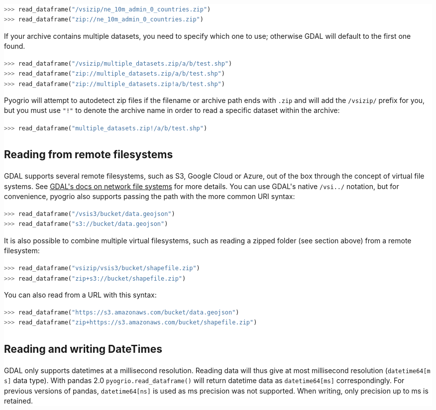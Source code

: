 ```python
>>> read_dataframe("/vsizip/ne_10m_admin_0_countries.zip")
>>> read_dataframe("zip://ne_10m_admin_0_countries.zip")
```

If your archive contains multiple datasets, you need to specify which one to use;
otherwise GDAL will default to the first one found.

```python
>>> read_dataframe("/vsizip/multiple_datasets.zip/a/b/test.shp")
>>> read_dataframe("zip://multiple_datasets.zip/a/b/test.shp")
>>> read_dataframe("zip://multiple_datasets.zip!a/b/test.shp")
```

Pyogrio will attempt to autodetect zip files if the filename or archive path
ends with `.zip` and will add the `/vsizip/` prefix for you, but you must use
`"!"` to denote the archive name in order to read a specific dataset within the
archive:

```python
>>> read_dataframe("multiple_datasets.zip!/a/b/test.shp")
```

## Reading from remote filesystems

GDAL supports several remote filesystems, such as S3, Google Cloud or Azure,
out of the box through the concept of virtual file systems. See
[GDAL's docs on network file systems](https://gdal.org/user/virtual_file_systems.html#network-based-file-systems)
for more details.
You can use GDAL's native `/vsi../` notation, but for convenience, pyogrio
also supports passing the path with the more common URI syntax:

```python
>>> read_dataframe("/vsis3/bucket/data.geojson")
>>> read_dataframe("s3://bucket/data.geojson")
```

It is also possible to combine multiple virtual filesystems, such as reading
a zipped folder (see section above) from a remote filesystem:

```python
>>> read_dataframe("vsizip/vsis3/bucket/shapefile.zip")
>>> read_dataframe("zip+s3://bucket/shapefile.zip")
```

You can also read from a URL with this syntax:

```python
>>> read_dataframe("https://s3.amazonaws.com/bucket/data.geojson")
>>> read_dataframe("zip+https://s3.amazonaws.com/bucket/shapefile.zip")
```

## Reading and writing DateTimes

GDAL only supports datetimes at a millisecond resolution. Reading data will thus
give at most millisecond resolution (`datetime64[ms]` data type). With pandas 2.0
`pyogrio.read_dataframe()` will return datetime data as `datetime64[ms]`
correspondingly. For previous versions of pandas, `datetime64[ns]` is used as
ms precision was not supported. When writing, only precision up to
ms is retained.

